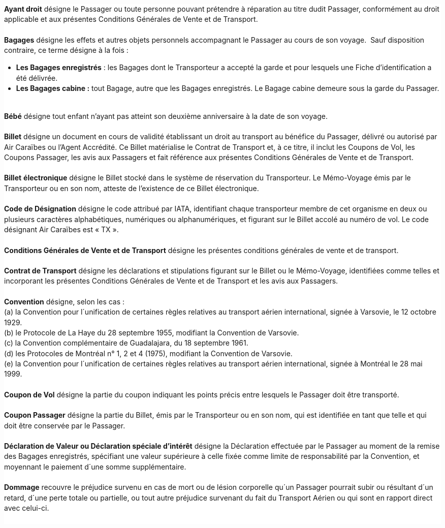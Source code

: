**Ayant droit** désigne le Passager ou toute personne pouvant prétendre à réparation au titre dudit Passager, conformément au droit applicable et aux présentes Conditions Générales de Vente et de Transport.  
   
**Bagages** désigne les effets et autres objets personnels accompagnant le Passager au cours de son voyage.  Sauf disposition contraire, ce terme désigne à la fois : 

* **Les Bagages enregistrés** : les Bagages dont le Transporteur a accepté la garde et pour lesquels une Fiche d’identification a été délivrée.
* **Les Bagages cabine :** tout Bagage, autre que les Bagages enregistrés. Le Bagage cabine demeure sous la garde du Passager.

   
**Bébé** désigne tout enfant n’ayant pas atteint son deuxième anniversaire à la date de son voyage.  
   
**Billet** désigne un document en cours de validité établissant un droit au transport au bénéfice du Passager, délivré ou autorisé par Air Caraïbes ou l’Agent Accrédité. Ce Billet matérialise le Contrat de Transport et, à ce titre, il inclut les Coupons de Vol, les Coupons Passager, les avis aux Passagers et fait référence aux présentes Conditions Générales de Vente et de Transport.  
   
**Billet** **électronique** désigne le Billet stocké dans le système de réservation du Transporteur. Le Mémo-Voyage émis par le Transporteur ou en son nom, atteste de l’existence de ce Billet électronique.  
    
**Code de Désignation** désigne le code attribué par IATA, identifiant chaque transporteur membre de cet organisme en deux ou plusieurs caractères alphabétiques, numériques ou alphanumériques, et figurant sur le Billet accolé au numéro de vol. Le code désignant Air Caraïbes est « TX ».  
    
**Conditions Générales de Vente et de Transport** désigne les présentes conditions générales de vente et de transport.  
   
**Contrat de Transport** désigne les déclarations et stipulations figurant sur le Billet ou le Mémo-Voyage, identifiées comme telles et incorporant les présentes Conditions Générales de Vente et de Transport et les avis aux Passagers.  
   
**Convention** désigne, selon les cas :  
(a) la Convention pour l´unification de certaines règles relatives au transport aérien international, signée à Varsovie, le 12 octobre 1929.  
(b) le Protocole de La Haye du 28 septembre 1955, modifiant la Convention de Varsovie.  
(c) la Convention complémentaire de Guadalajara, du 18 septembre 1961.  
(d) les Protocoles de Montréal n° 1, 2 et 4 (1975), modifiant la Convention de Varsovie.  
(e) la Convention pour l´unification de certaines règles relatives au transport aérien international, signée à Montréal le 28 mai 1999.  
    
**Coupon de Vol** désigne la partie du coupon indiquant les points précis entre lesquels le Passager doit être transporté.  
   
**Coupon Passager** désigne la partie du Billet, émis par le Transporteur ou en son nom, qui est identifiée en tant que telle et qui doit être conservée par le Passager.  
   
**Déclaration de Valeur ou Déclaration spéciale d’intérêt** désigne la Déclaration effectuée par le Passager au moment de la remise des Bagages enregistrés, spécifiant une valeur supérieure à celle fixée comme limite de responsabilité par la Convention, et moyennant le paiement d´une somme supplémentaire.  
   
**Dommage** recouvre le préjudice survenu en cas de mort ou de lésion corporelle qu´un Passager pourrait subir ou résultant d´un retard, d´une perte totale ou partielle, ou tout autre préjudice survenant du fait du Transport Aérien ou qui sont en rapport direct avec celui-ci.  
   